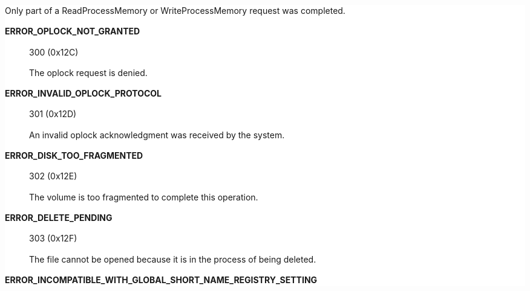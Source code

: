 

Only part of a ReadProcessMemory or WriteProcessMemory request was completed.


</dt> </dl> </dd> <dt>

<span id="ERROR_OPLOCK_NOT_GRANTED"></span><span id="error_oplock_not_granted"></span>**ERROR\_OPLOCK\_NOT\_GRANTED**
</dt> <dd> <dl> <dt>

300 (0x12C)
</dt> <dt>



The oplock request is denied.


</dt> </dl> </dd> <dt>

<span id="ERROR_INVALID_OPLOCK_PROTOCOL"></span><span id="error_invalid_oplock_protocol"></span>**ERROR\_INVALID\_OPLOCK\_PROTOCOL**
</dt> <dd> <dl> <dt>

301 (0x12D)
</dt> <dt>



An invalid oplock acknowledgment was received by the system.


</dt> </dl> </dd> <dt>

<span id="ERROR_DISK_TOO_FRAGMENTED"></span><span id="error_disk_too_fragmented"></span>**ERROR\_DISK\_TOO\_FRAGMENTED**
</dt> <dd> <dl> <dt>

302 (0x12E)
</dt> <dt>



The volume is too fragmented to complete this operation.


</dt> </dl> </dd> <dt>

<span id="ERROR_DELETE_PENDING"></span><span id="error_delete_pending"></span>**ERROR\_DELETE\_PENDING**
</dt> <dd> <dl> <dt>

303 (0x12F)
</dt> <dt>



The file cannot be opened because it is in the process of being deleted.


</dt> </dl> </dd> <dt>

<span id="ERROR_INCOMPATIBLE_WITH_GLOBAL_SHORT_NAME_REGISTRY_SETTING"></span><span id="error_incompatible_with_global_short_name_registry_setting"></span>**ERROR\_INCOMPATIBLE\_WITH\_GLOBAL\_SHORT\_NAME\_REGISTRY\_SETTING**
</dt> <dd> <dl> <dt>
